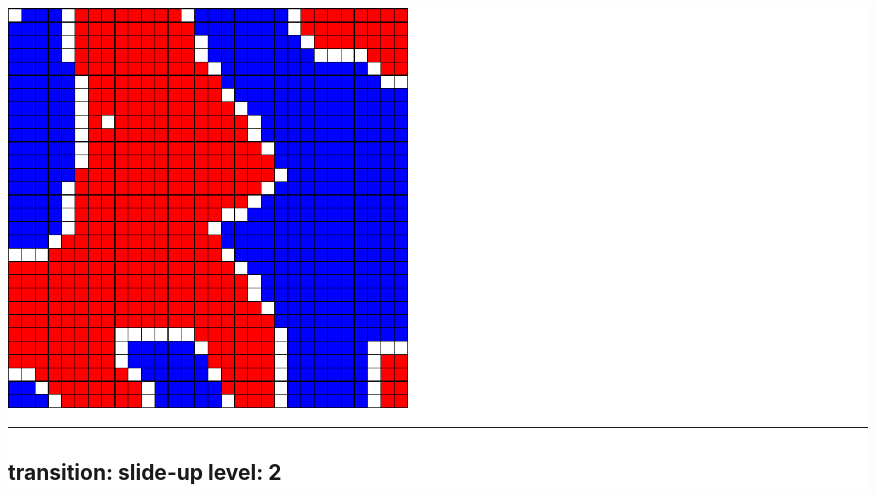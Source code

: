   <img src="./image/60.png" width="400" />
</div>

</div>

</div>


<style>
h1 {
  background-color: #3E1586;
  background-size: 100%;
  -webkit-background-clip: text;
  -moz-background-clip: text;
  -webkit-text-fill-color: transparent;
  -moz-text-fill-color: transparent;
}
</style>



---
transition: slide-up
level: 2
---
